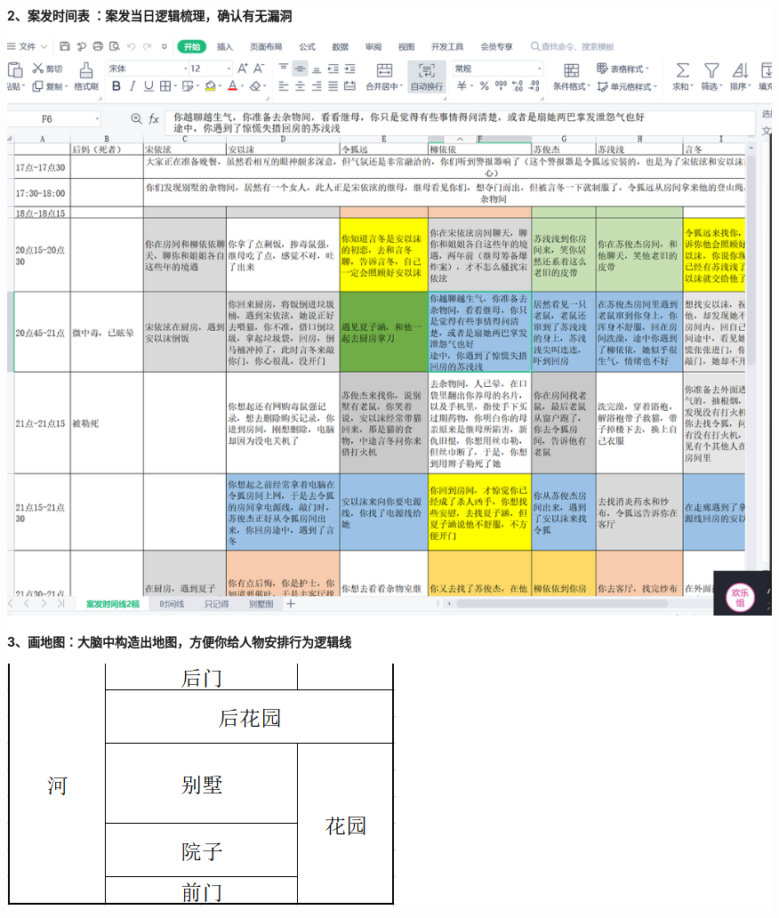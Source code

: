 **2、案发时间表 ：案发当日逻辑梳理，确认有无漏洞**

![8-2](img/Scripted_Murders/1/8-2.png)

**3、画地图：大脑中构造出地图，方便你给人物安排行为逻辑线**

![8-3](img/Scripted_Murders/1/8-3.png)
